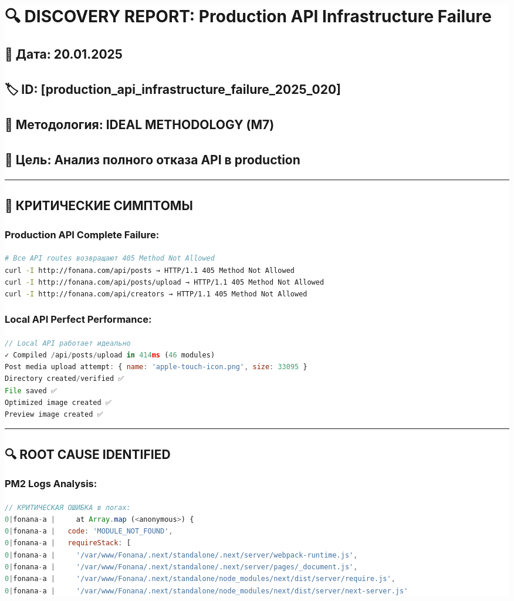# 🔍 DISCOVERY REPORT: Production API Infrastructure Failure

## 📅 Дата: 20.01.2025
## 🏷️ ID: [production_api_infrastructure_failure_2025_020]
## 🚀 Методология: IDEAL METHODOLOGY (М7)
## 🎯 Цель: Анализ полного отказа API в production

---

## 🚨 **КРИТИЧЕСКИЕ СИМПТОМЫ**

### Production API Complete Failure:
```bash
# Все API routes возвращают 405 Method Not Allowed
curl -I http://fonana.com/api/posts → HTTP/1.1 405 Method Not Allowed
curl -I http://fonana.com/api/posts/upload → HTTP/1.1 405 Method Not Allowed
curl -I http://fonana.com/api/creators → HTTP/1.1 405 Method Not Allowed
```

### Local API Perfect Performance:
```javascript
// Local API работает идеально
✓ Compiled /api/posts/upload in 414ms (46 modules)
Post media upload attempt: { name: 'apple-touch-icon.png', size: 33095 }
Directory created/verified ✅
File saved ✅
Optimized image created ✅
Preview image created ✅
```

---

## 🔍 **ROOT CAUSE IDENTIFIED**

### PM2 Logs Analysis:
```javascript
// КРИТИЧЕСКАЯ ОШИБКА в логах:
0|fonana-a |     at Array.map (<anonymous>) {
0|fonana-a |   code: 'MODULE_NOT_FOUND',
0|fonana-a |   requireStack: [
0|fonana-a |     '/var/www/Fonana/.next/standalone/.next/server/webpack-runtime.js',
0|fonana-a |     '/var/www/Fonana/.next/standalone/.next/server/pages/_document.js',
0|fonana-a |     '/var/www/Fonana/.next/standalone/node_modules/next/dist/server/require.js',
0|fonana-a |     '/var/www/Fonana/.next/standalone/node_modules/next/dist/server/next-server.js'
```
